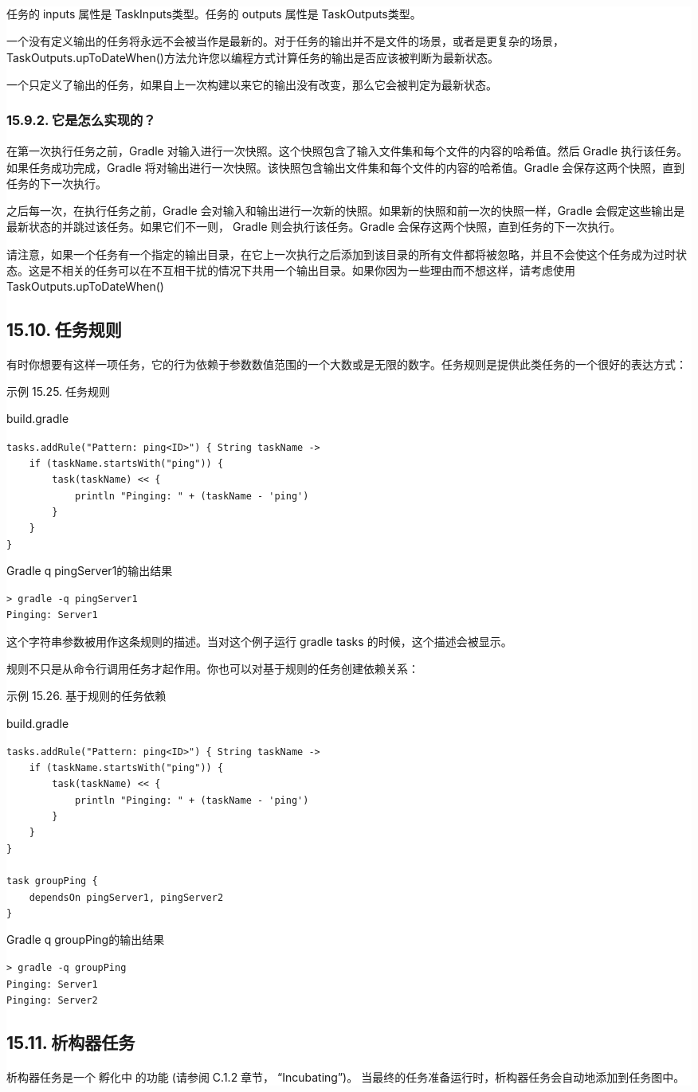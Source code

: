 任务的 inputs 属性是 TaskInputs类型。任务的 outputs 属性是 TaskOutputs类型。

一个没有定义输出的任务将永远不会被当作是最新的。对于任务的输出并不是文件的场景，或者是更复杂的场景， TaskOutputs.upToDateWhen()方法允许您以编程方式计算任务的输出是否应该被判断为最新状态。

一个只定义了输出的任务，如果自上一次构建以来它的输出没有改变，那么它会被判定为最新状态。

### **15.9.2. 它是怎么实现的？**

在第一次执行任务之前，Gradle 对输入进行一次快照。这个快照包含了输入文件集和每个文件的内容的哈希值。然后 Gradle 执行该任务。如果任务成功完成，Gradle 将对输出进行一次快照。该快照包含输出文件集和每个文件的内容的哈希值。Gradle 会保存这两个快照，直到任务的下一次执行。

之后每一次，在执行任务之前，Gradle 会对输入和输出进行一次新的快照。如果新的快照和前一次的快照一样，Gradle 会假定这些输出是最新状态的并跳过该任务。如果它们不一则， Gradle 则会执行该任务。Gradle 会保存这两个快照，直到任务的下一次执行。

请注意，如果一个任务有一个指定的输出目录，在它上一次执行之后添加到该目录的所有文件都将被忽略，并且不会使这个任务成为过时状态。这是不相关的任务可以在不互相干扰的情况下共用一个输出目录。如果你因为一些理由而不想这样，请考虑使用TaskOutputs.upToDateWhen()

## **15.10. 任务规则**
有时你想要有这样一项任务，它的行为依赖于参数数值范围的一个大数或是无限的数字。任务规则是提供此类任务的一个很好的表达方式：

示例 15.25. 任务规则

build.gradle
```
tasks.addRule("Pattern: ping<ID>") { String taskName ->
    if (taskName.startsWith("ping")) {
        task(taskName) << {
            println "Pinging: " + (taskName - 'ping')
        }
    }
}
```
Gradle q pingServer1的输出结果
```
> gradle -q pingServer1
Pinging: Server1
```
这个字符串参数被用作这条规则的描述。当对这个例子运行 gradle tasks 的时候，这个描述会被显示。

规则不只是从命令行调用任务才起作用。你也可以对基于规则的任务创建依赖关系：

示例 15.26. 基于规则的任务依赖

build.gradle
```
tasks.addRule("Pattern: ping<ID>") { String taskName ->
    if (taskName.startsWith("ping")) {
        task(taskName) << {
            println "Pinging: " + (taskName - 'ping')
        }
    }
}

task groupPing {
    dependsOn pingServer1, pingServer2
}
```
Gradle q groupPing的输出结果
```
> gradle -q groupPing
Pinging: Server1
Pinging: Server2
```
## **15.11. 析构器任务**
析构器任务是一个 孵化中 的功能 (请参阅  C.1.2 章节， “Incubating”)。
当最终的任务准备运行时，析构器任务会自动地添加到任务图中。

